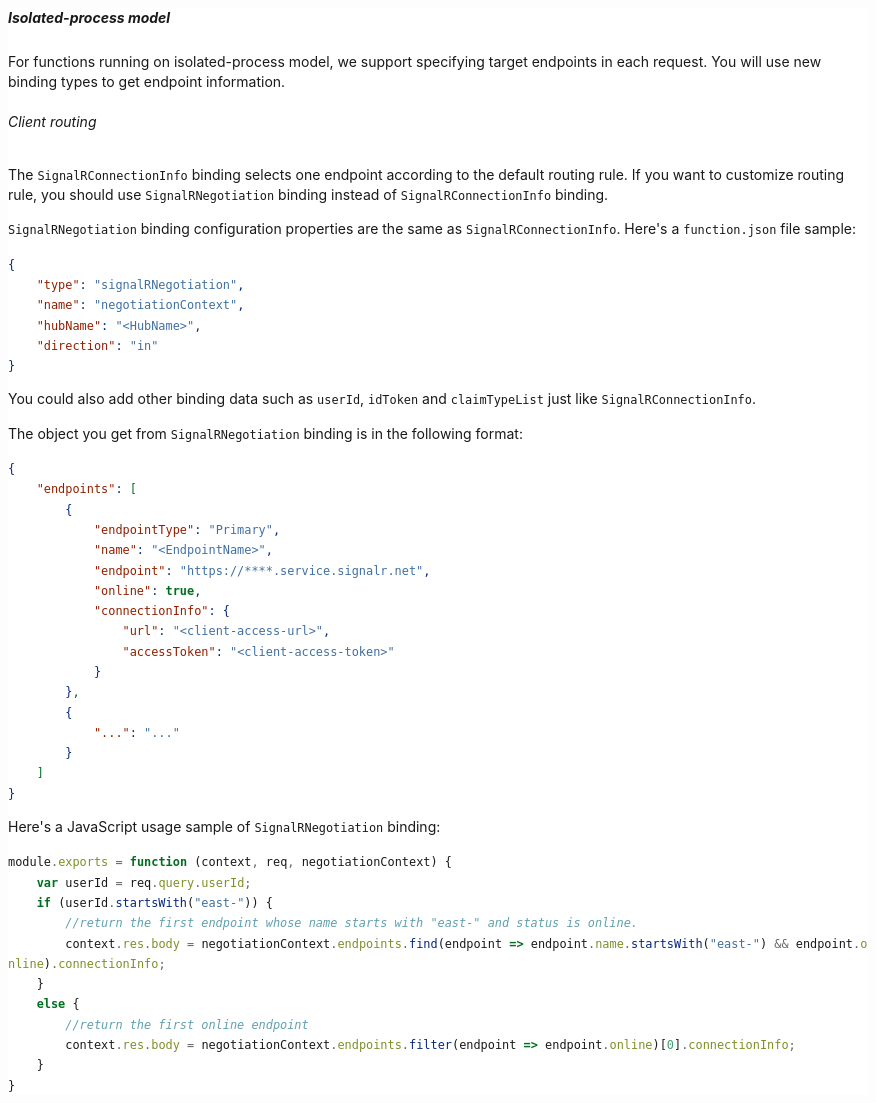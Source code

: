 ##### Isolated-process model

For functions running on isolated-process model, we support specifying target endpoints in each request. You will use new binding types to get endpoint information.

###### Client routing
The `SignalRConnectionInfo` binding selects one endpoint according to the default routing rule. If you want to customize routing rule, you should use `SignalRNegotiation` binding instead of `SignalRConnectionInfo` binding.

`SignalRNegotiation` binding configuration properties are the same as `SignalRConnectionInfo`. Here's a `function.json` file sample:
```json
{
    "type": "signalRNegotiation",
    "name": "negotiationContext",
    "hubName": "<HubName>",
    "direction": "in"
}
```

You could also add other binding data such as `userId`, `idToken` and `claimTypeList` just like `SignalRConnectionInfo`.

The object you get from `SignalRNegotiation` binding is in the following format:
```json
{
    "endpoints": [
        {
            "endpointType": "Primary",
            "name": "<EndpointName>",
            "endpoint": "https://****.service.signalr.net",
            "online": true,
            "connectionInfo": {
                "url": "<client-access-url>",
                "accessToken": "<client-access-token>"
            }
        },
        {
            "...": "..."
        }
    ]
}
```

Here's a JavaScript usage sample of `SignalRNegotiation` binding:
```js
module.exports = function (context, req, negotiationContext) {
    var userId = req.query.userId;
    if (userId.startsWith("east-")) {
        //return the first endpoint whose name starts with "east-" and status is online.
        context.res.body = negotiationContext.endpoints.find(endpoint => endpoint.name.startsWith("east-") && endpoint.online).connectionInfo;
    }
    else {
        //return the first online endpoint
        context.res.body = negotiationContext.endpoints.filter(endpoint => endpoint.online)[0].connectionInfo;
    }
}
```
